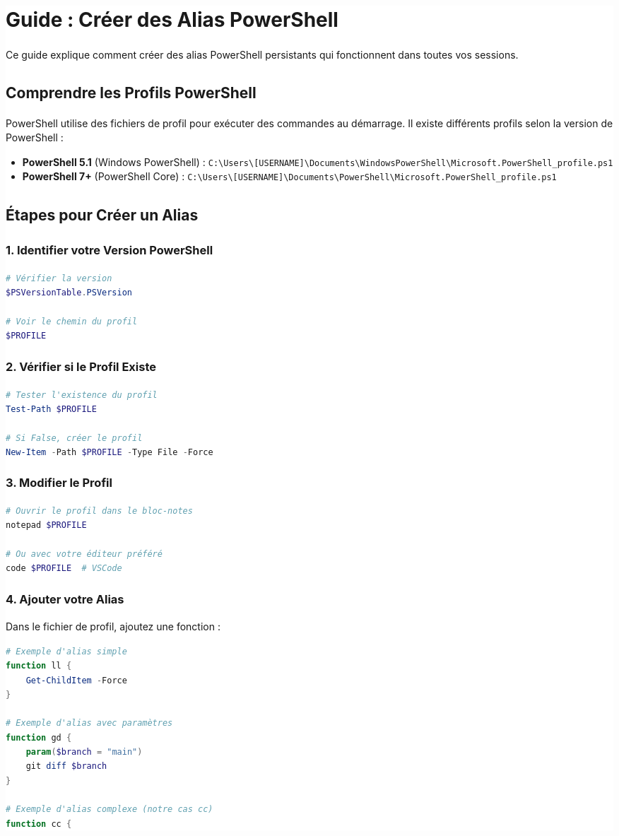 # Guide : Créer des Alias PowerShell

Ce guide explique comment créer des alias PowerShell persistants qui fonctionnent dans toutes vos sessions.

## Comprendre les Profils PowerShell

PowerShell utilise des fichiers de profil pour exécuter des commandes au démarrage. Il existe différents profils selon la version de PowerShell :

- **PowerShell 5.1** (Windows PowerShell) : `C:\Users\[USERNAME]\Documents\WindowsPowerShell\Microsoft.PowerShell_profile.ps1`
- **PowerShell 7+** (PowerShell Core) : `C:\Users\[USERNAME]\Documents\PowerShell\Microsoft.PowerShell_profile.ps1`

## Étapes pour Créer un Alias

### 1. Identifier votre Version PowerShell

```powershell
# Vérifier la version
$PSVersionTable.PSVersion

# Voir le chemin du profil
$PROFILE
```

### 2. Vérifier si le Profil Existe

```powershell
# Tester l'existence du profil
Test-Path $PROFILE

# Si False, créer le profil
New-Item -Path $PROFILE -Type File -Force
```

### 3. Modifier le Profil

```powershell
# Ouvrir le profil dans le bloc-notes
notepad $PROFILE

# Ou avec votre éditeur préféré
code $PROFILE  # VSCode
```

### 4. Ajouter votre Alias

Dans le fichier de profil, ajoutez une fonction :

```powershell
# Exemple d'alias simple
function ll {
    Get-ChildItem -Force
}

# Exemple d'alias avec paramètres
function gd {
    param($branch = "main")
    git diff $branch
}

# Exemple d'alias complexe (notre cas cc)
function cc {
```